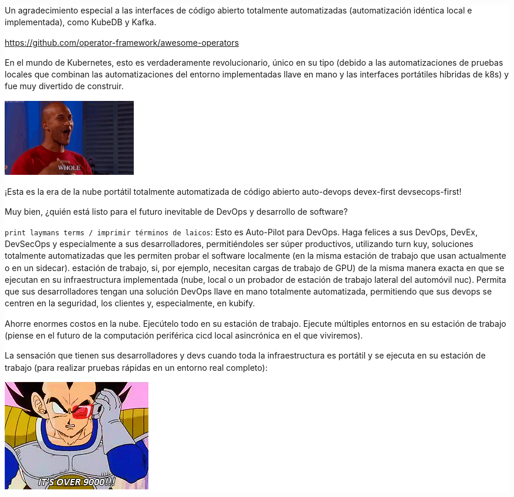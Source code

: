 
Un agradecimiento especial a las interfaces de código abierto totalmente automatizadas (automatización idéntica local e implementada), como KubeDB y Kafka.

https://github.com/operator-framework/awesome-operators


En el mundo de Kubernetes, esto es verdaderamente revolucionario, único en su tipo (debido a las automatizaciones de pruebas locales que combinan las automatizaciones del entorno implementadas llave en mano y las interfaces portátiles híbridas de k8s) y fue muy divertido de construir.


![LEVELOVER9000](./docs/img/README_md_imgs/level-up.gif)


¡Esta es la era de la nube portátil totalmente automatizada de código abierto auto-devops devex-first devsecops-first!

Muy bien, ¿quién está listo para el futuro inevitable de DevOps y desarrollo de software?

`print laymans terms / imprimir términos de laicos`: Esto es Auto-Pilot para DevOps. Haga felices a sus DevOps, DevEx, DevSecOps y especialmente a sus desarrolladores, permitiéndoles ser súper productivos, utilizando turn kuy, soluciones totalmente automatizadas que les permiten probar el software localmente (en la misma estación de trabajo que usan actualmente o en un sidecar). estación de trabajo, si, por ejemplo, necesitan cargas de trabajo de GPU) de la misma manera exacta en que se ejecutan en su infraestructura implementada (nube, local o un probador de estación de trabajo lateral del automóvil nuc). Permita que sus desarrolladores tengan una solución DevOps llave en mano totalmente automatizada, permitiendo que sus devops se centren en la seguridad, los clientes y, especialmente, en kubify. 

Ahorre enormes costos en la nube. Ejecútelo todo en su estación de trabajo. Ejecute múltiples entornos en su estación de trabajo (piense en el futuro de la computación periférica cicd local asincrónica en el que viviremos).

La sensación que tienen sus desarrolladores y devs cuando toda la infraestructura es portátil y se ejecuta en su estación de trabajo (para realizar pruebas rápidas en un entorno real completo):


![OVER9000](./docs/img/README_md_imgs/over-9000.gif)

